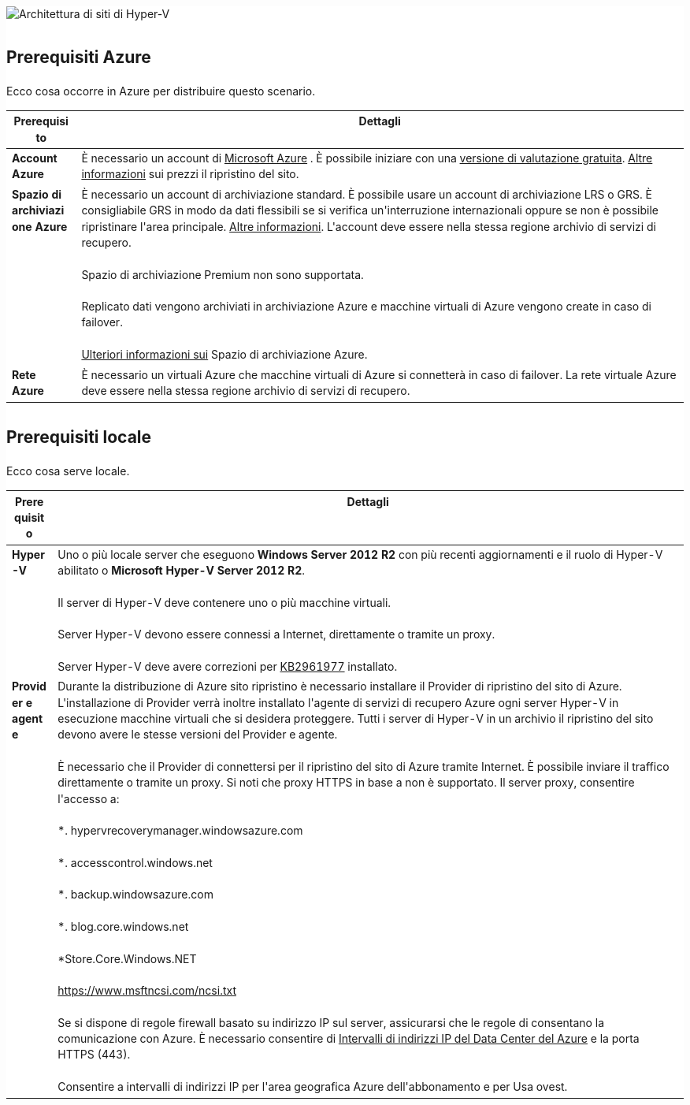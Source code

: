 ![Architettura di siti di Hyper-V](./media/site-recovery-hyper-v-site-to-azure/architecture.png)



## <a name="azure-prerequisites"></a>Prerequisiti Azure

Ecco cosa occorre in Azure per distribuire questo scenario.

**Prerequisito** | **Dettagli**
--- | ---
**Account Azure**| È necessario un account di [Microsoft Azure](http://azure.microsoft.com/) . È possibile iniziare con una [versione di valutazione gratuita](https://azure.microsoft.com/pricing/free-trial/). [Altre informazioni](https://azure.microsoft.com/pricing/details/site-recovery/) sui prezzi il ripristino del sito.
**Spazio di archiviazione Azure** | È necessario un account di archiviazione standard. È possibile usare un account di archiviazione LRS o GRS. È consigliabile GRS in modo da dati flessibili se si verifica un'interruzione internazionali oppure se non è possibile ripristinare l'area principale. [Altre informazioni](../storage/storage-redundancy.md). L'account deve essere nella stessa regione archivio di servizi di recupero.<br/><br/> Spazio di archiviazione Premium non sono supportata.<br/><br/> Replicato dati vengono archiviati in archiviazione Azure e macchine virtuali di Azure vengono create in caso di failover.<br/><br/> [Ulteriori informazioni sui](../storage/storage-introduction.md) Spazio di archiviazione Azure.
**Rete Azure** | È necessario un virtuali Azure che macchine virtuali di Azure si connetterà in caso di failover. La rete virtuale Azure deve essere nella stessa regione archivio di servizi di recupero.

## <a name="on-premises-prerequisites"></a>Prerequisiti locale

Ecco cosa serve locale.

**Prerequisito** | **Dettagli**
--- | ---
**Hyper-V** | Uno o più locale server che eseguono **Windows Server 2012 R2** con più recenti aggiornamenti e il ruolo di Hyper-V abilitato o **Microsoft Hyper-V Server 2012 R2**.<br/><br/>Il server di Hyper-V deve contenere uno o più macchine virtuali.<br/><br/>Server Hyper-V devono essere connessi a Internet, direttamente o tramite un proxy.<br/><br/>Server Hyper-V deve avere correzioni per [KB2961977](https://support.microsoft.com/en-us/kb/2961977 "KB2961977") installato.
**Provider e agente** | Durante la distribuzione di Azure sito ripristino è necessario installare il Provider di ripristino del sito di Azure. L'installazione di Provider verrà inoltre installato l'agente di servizi di recupero Azure ogni server Hyper-V in esecuzione macchine virtuali che si desidera proteggere. Tutti i server di Hyper-V in un archivio il ripristino del sito devono avere le stesse versioni del Provider e agente.<br/><br/>È necessario che il Provider di connettersi per il ripristino del sito di Azure tramite Internet. È possibile inviare il traffico direttamente o tramite un proxy. Si noti che proxy HTTPS in base a non è supportato. Il server proxy, consentire l'accesso a: <br/><br/> *. hypervrecoverymanager.windowsazure.com <br/> <br/> *. accesscontrol.windows.net <br/><br/> *. backup.windowsazure.com <br/> <br/> *. blog.core.windows.net <br/><br/> *Store.Core.Windows.NET <br/><br/> https://www.msftncsi.com/ncsi.txt<br/><br/>Se si dispone di regole firewall basato su indirizzo IP sul server, assicurarsi che le regole di consentano la comunicazione con Azure. È necessario consentire di [Intervalli di indirizzi IP del Data Center del Azure](https://www.microsoft.com/download/confirmation.aspx?id=41653) e la porta HTTPS (443).<br/><br/>Consentire a intervalli di indirizzi IP per l'area geografica Azure dell'abbonamento e per Usa ovest.
